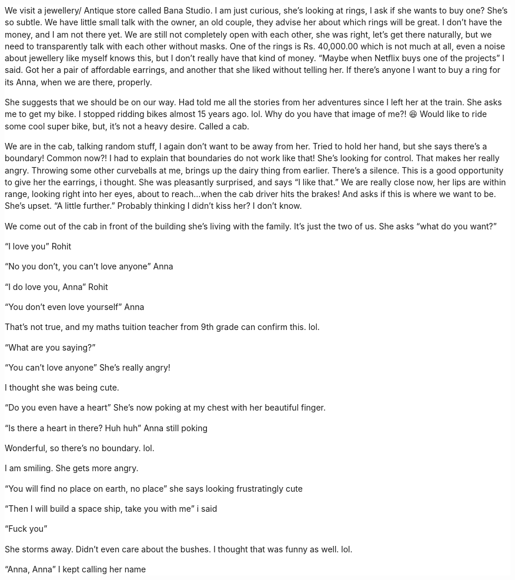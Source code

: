 We visit a jewellery/ Antique store called Bana Studio. I am just curious, she’s looking at rings, I ask if she wants to buy one? She’s so subtle. We have little small talk with the owner, an old couple, they advise her about which rings will be great. I don’t have the money, and I am not there yet. We are still not completely open with each other, she was right, let’s get there naturally, but we need to transparently talk with each other without masks. One of the rings is Rs. 40,000.00 which is not much at all, even a noise about jewellery like myself knows this, but I don’t really have that kind of money. “Maybe when Netflix buys one of the projects” I said. Got her a pair of affordable earrings, and another that she liked without telling her. If there’s anyone I want to buy a ring for its Anna, when we are there, properly.

She suggests that we should be on our way. Had told me all the stories from her adventures since I left her at the train. She asks me to get my bike. I stopped ridding bikes almost 15 years ago. lol. Why do you have that image of me?! 😆 Would like to ride some cool super bike, but, it’s not a heavy desire. Called a cab.

We are in the cab, talking random stuff, I again don’t want to be away from her. Tried to hold her hand, but she says there’s a boundary! Common now?! I had to explain that boundaries do not work like that! She’s looking for control. That makes her really angry. Throwing some other curveballs at me, brings up the dairy thing from earlier. There’s a silence. This is a good opportunity to give her the earrings, i thought. She was pleasantly surprised, and says “I like that.” We are really close now, her lips are within range, looking right into her eyes, about to reach…when the cab driver hits the brakes! And asks if this is where we want to be. She’s upset. “A little further.” Probably thinking I didn’t kiss her? I don’t know. 

We come out of the cab in front of the building she’s living with the family. It’s just the two of us. She asks “what do you want?”

“I love you” Rohit

“No you don’t, you can’t love anyone” Anna

“I do love you, Anna” Rohit

“You don’t even love yourself” Anna

That’s not true, and my maths tuition teacher from 9th grade can confirm this. lol.

“What are you saying?”

“You can’t love anyone” She’s really angry! 

I thought she was being cute.

“Do you even have a heart” She’s now poking at my chest with her beautiful finger. 

“Is there a heart in there? Huh huh” Anna still poking 

Wonderful, so there’s no boundary. lol.

I am smiling. She gets more angry. 

“You will find no place on earth, no place” she says looking frustratingly cute

“Then I will build a space ship, take you with me” i said 

“Fuck you” 

She storms away. Didn’t even care about the bushes. I thought that was funny as well. lol.

“Anna, Anna” I kept calling her name
